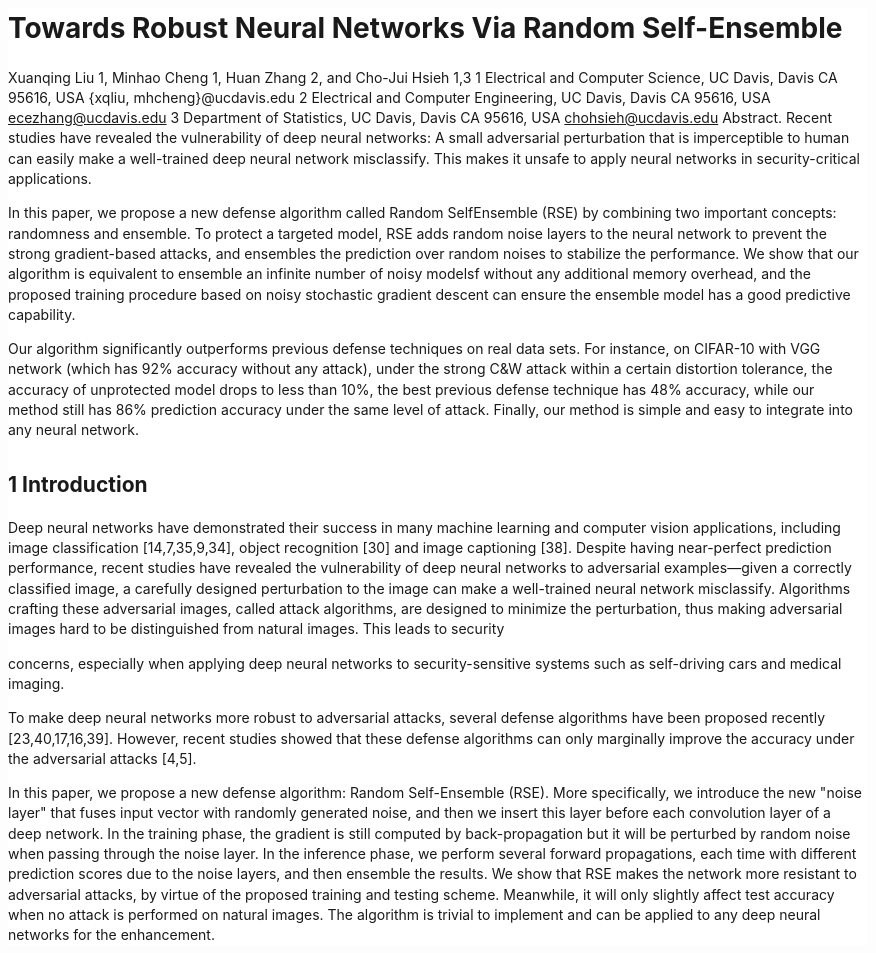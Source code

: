 # Towards Robust Neural Networks Via Random Self-Ensemble

Xuanqing Liu 1, Minhao Cheng 1, Huan Zhang 2, and Cho-Jui Hsieh 1,3 1 Electrical and Computer Science, UC Davis, Davis CA 95616, USA {xqliu, mhcheng}@ucdavis.edu 2 Electrical and Computer Engineering, UC Davis, Davis CA 95616, USA
ecezhang@ucdavis.edu 3 Department of Statistics, UC Davis, Davis CA 95616, USA
chohsieh@ucdavis.edu Abstract. Recent studies have revealed the vulnerability of deep neural networks: A small adversarial perturbation that is imperceptible to human can easily make a well-trained deep neural network misclassify. This makes it unsafe to apply neural networks in security-critical applications.

In this paper, we propose a new defense algorithm called Random SelfEnsemble (RSE) by combining two important concepts: randomness and ensemble. To protect a targeted model, RSE adds random noise layers to the neural network to prevent the strong gradient-based attacks, and ensembles the prediction over random noises to stabilize the performance. We show that our algorithm is equivalent to ensemble an infinite number of noisy modelsf without any additional memory overhead, and the proposed training procedure based on noisy stochastic gradient descent can ensure the ensemble model has a good predictive capability.

Our algorithm significantly outperforms previous defense techniques on real data sets. For instance, on CIFAR-10 with VGG network (which has 92% accuracy without any attack), under the strong C&W attack within a certain distortion tolerance, the accuracy of unprotected model drops to less than 10%, the best previous defense technique has 48% accuracy, while our method still has 86% prediction accuracy under the same level of attack. Finally, our method is simple and easy to integrate into any neural network.

## 1 Introduction

Deep neural networks have demonstrated their success in many machine learning and computer vision applications, including image classification [14,7,35,9,34], object recognition [30] and image captioning [38]. Despite having near-perfect prediction performance, recent studies have revealed the vulnerability of deep neural networks to adversarial examples—given a correctly classified image, a carefully designed perturbation to the image can make a well-trained neural network misclassify. Algorithms crafting these adversarial images, called attack algorithms, are designed to minimize the perturbation, thus making adversarial images hard to be distinguished from natural images. This leads to security

concerns, especially when applying deep neural networks to security-sensitive systems such as self-driving cars and medical imaging.

To make deep neural networks more robust to adversarial attacks, several defense algorithms have been proposed recently [23,40,17,16,39]. However, recent studies showed that these defense algorithms can only marginally improve the accuracy under the adversarial attacks [4,5].

In this paper, we propose a new defense algorithm: Random Self-Ensemble
(RSE). More specifically, we introduce the new "noise layer" that fuses input vector with randomly generated noise, and then we insert this layer before each convolution layer of a deep network. In the training phase, the gradient is still computed by back-propagation but it will be perturbed by random noise when passing through the noise layer. In the inference phase, we perform several forward propagations, each time with different prediction scores due to the noise layers, and then ensemble the results. We show that RSE makes the network more resistant to adversarial attacks, by virtue of the proposed training and testing scheme. Meanwhile, it will only slightly affect test accuracy when no attack is performed on natural images. The algorithm is trivial to implement and can be applied to any deep neural networks for the enhancement.
